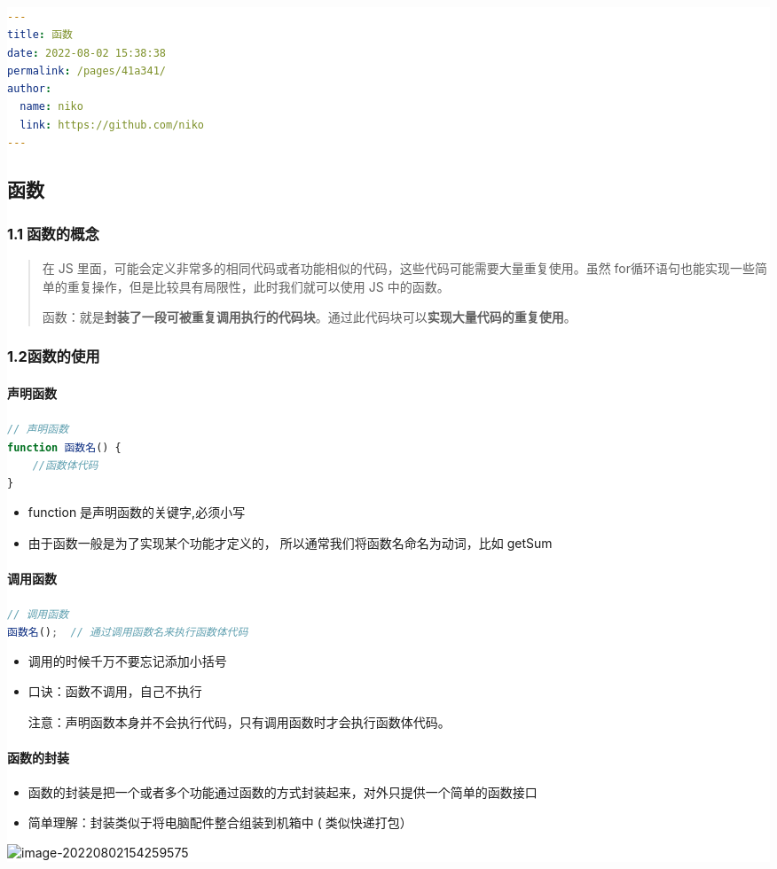 ```yaml
---
title: 函数
date: 2022-08-02 15:38:38
permalink: /pages/41a341/
author: 
  name: niko
  link: https://github.com/niko
---
```

## 函数

### 1.1 函数的概念

>在 JS 里面，可能会定义非常多的相同代码或者功能相似的代码，这些代码可能需要大量重复使用。虽然 for循环语句也能实现一些简单的重复操作，但是比较具有局限性，此时我们就可以使用 JS 中的函数。
>
>函数：就是**封装了一段可被重复调用执行的代码块**。通过此代码块可以**实现大量代码的重复使用**。

  

### 1.2函数的使用

#### **声明函数**

```js
// 声明函数
function 函数名() {
    //函数体代码
}
```

- function 是声明函数的关键字,必须小写

- 由于函数一般是为了实现某个功能才定义的， 所以通常我们将函数名命名为动词，比如 getSum

#### 调用函数

```js
// 调用函数
函数名();  // 通过调用函数名来执行函数体代码
```

- 调用的时候千万不要忘记添加小括号

- 口诀：函数不调用，自己不执行

  注意：声明函数本身并不会执行代码，只有调用函数时才会执行函数体代码。

#### 函数的封装

- 函数的封装是把一个或者多个功能通过函数的方式封装起来，对外只提供一个简单的函数接口

- 简单理解：封装类似于将电脑配件整合组装到机箱中 ( 类似快递打包）  

![image-20220802154259575](https://typorayyds.oss-cn-beijing.aliyuncs.com/img/202208021542613.png)
